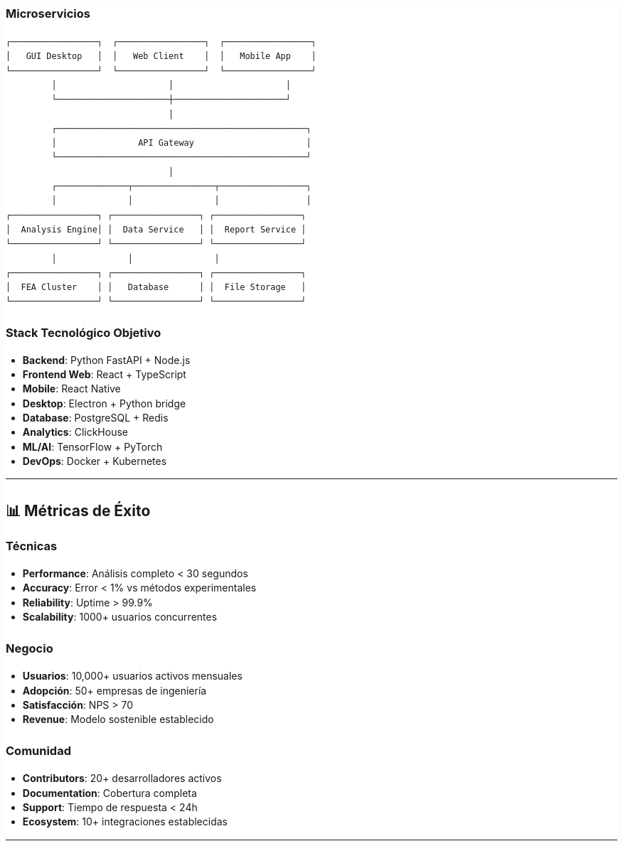 ### Microservicios
```
┌─────────────────┐  ┌─────────────────┐  ┌─────────────────┐
│   GUI Desktop   │  │   Web Client    │  │   Mobile App    │
└─────────────────┘  └─────────────────┘  └─────────────────┘
         │                      │                      │
         └──────────────────────┼──────────────────────┘
                                │
         ┌─────────────────────────────────────────────────┐
         │                API Gateway                      │
         └─────────────────────────────────────────────────┘
                                │
         ┌──────────────┬────────────────┬─────────────────┐
         │              │                │                 │
┌─────────────────┐ ┌─────────────────┐ ┌─────────────────┐
│  Analysis Engine│ │  Data Service   │ │  Report Service │
└─────────────────┘ └─────────────────┘ └─────────────────┘
         │              │                │
┌─────────────────┐ ┌─────────────────┐ ┌─────────────────┐
│  FEA Cluster    │ │   Database      │ │  File Storage   │
└─────────────────┘ └─────────────────┘ └─────────────────┘
```

### Stack Tecnológico Objetivo
- **Backend**: Python FastAPI + Node.js
- **Frontend Web**: React + TypeScript
- **Mobile**: React Native
- **Desktop**: Electron + Python bridge
- **Database**: PostgreSQL + Redis
- **Analytics**: ClickHouse
- **ML/AI**: TensorFlow + PyTorch
- **DevOps**: Docker + Kubernetes

---

## 📊 Métricas de Éxito

### Técnicas
- **Performance**: Análisis completo < 30 segundos
- **Accuracy**: Error < 1% vs métodos experimentales
- **Reliability**: Uptime > 99.9%
- **Scalability**: 1000+ usuarios concurrentes

### Negocio
- **Usuarios**: 10,000+ usuarios activos mensuales
- **Adopción**: 50+ empresas de ingeniería
- **Satisfacción**: NPS > 70
- **Revenue**: Modelo sostenible establecido

### Comunidad
- **Contributors**: 20+ desarrolladores activos
- **Documentation**: Cobertura completa
- **Support**: Tiempo de respuesta < 24h
- **Ecosystem**: 10+ integraciones establecidas

---